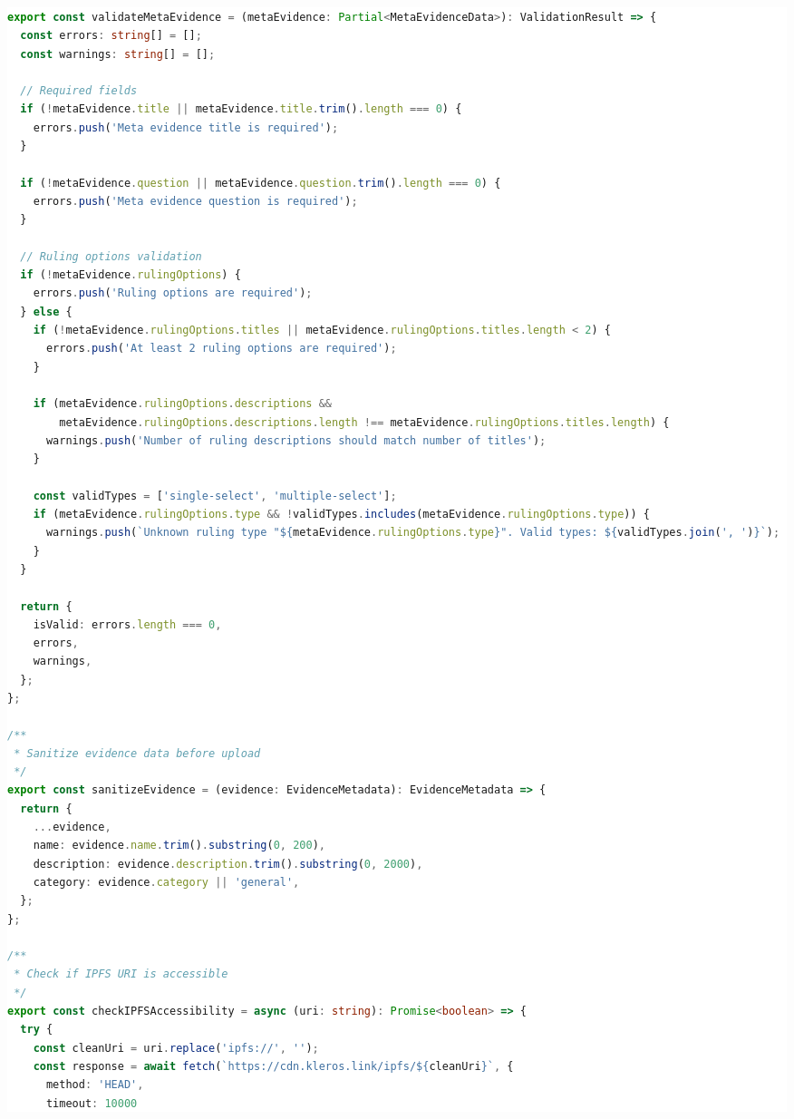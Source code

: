 ```typescript
export const validateMetaEvidence = (metaEvidence: Partial<MetaEvidenceData>): ValidationResult => {
  const errors: string[] = [];
  const warnings: string[] = [];

  // Required fields
  if (!metaEvidence.title || metaEvidence.title.trim().length === 0) {
    errors.push('Meta evidence title is required');
  }

  if (!metaEvidence.question || metaEvidence.question.trim().length === 0) {
    errors.push('Meta evidence question is required');
  }

  // Ruling options validation
  if (!metaEvidence.rulingOptions) {
    errors.push('Ruling options are required');
  } else {
    if (!metaEvidence.rulingOptions.titles || metaEvidence.rulingOptions.titles.length < 2) {
      errors.push('At least 2 ruling options are required');
    }

    if (metaEvidence.rulingOptions.descriptions && 
        metaEvidence.rulingOptions.descriptions.length !== metaEvidence.rulingOptions.titles.length) {
      warnings.push('Number of ruling descriptions should match number of titles');
    }

    const validTypes = ['single-select', 'multiple-select'];
    if (metaEvidence.rulingOptions.type && !validTypes.includes(metaEvidence.rulingOptions.type)) {
      warnings.push(`Unknown ruling type "${metaEvidence.rulingOptions.type}". Valid types: ${validTypes.join(', ')}`);
    }
  }

  return {
    isValid: errors.length === 0,
    errors,
    warnings,
  };
};

/**
 * Sanitize evidence data before upload
 */
export const sanitizeEvidence = (evidence: EvidenceMetadata): EvidenceMetadata => {
  return {
    ...evidence,
    name: evidence.name.trim().substring(0, 200),
    description: evidence.description.trim().substring(0, 2000),
    category: evidence.category || 'general',
  };
};

/**
 * Check if IPFS URI is accessible
 */
export const checkIPFSAccessibility = async (uri: string): Promise<boolean> => {
  try {
    const cleanUri = uri.replace('ipfs://', '');
    const response = await fetch(`https://cdn.kleros.link/ipfs/${cleanUri}`, { 
      method: 'HEAD',
      timeout: 10000 
```